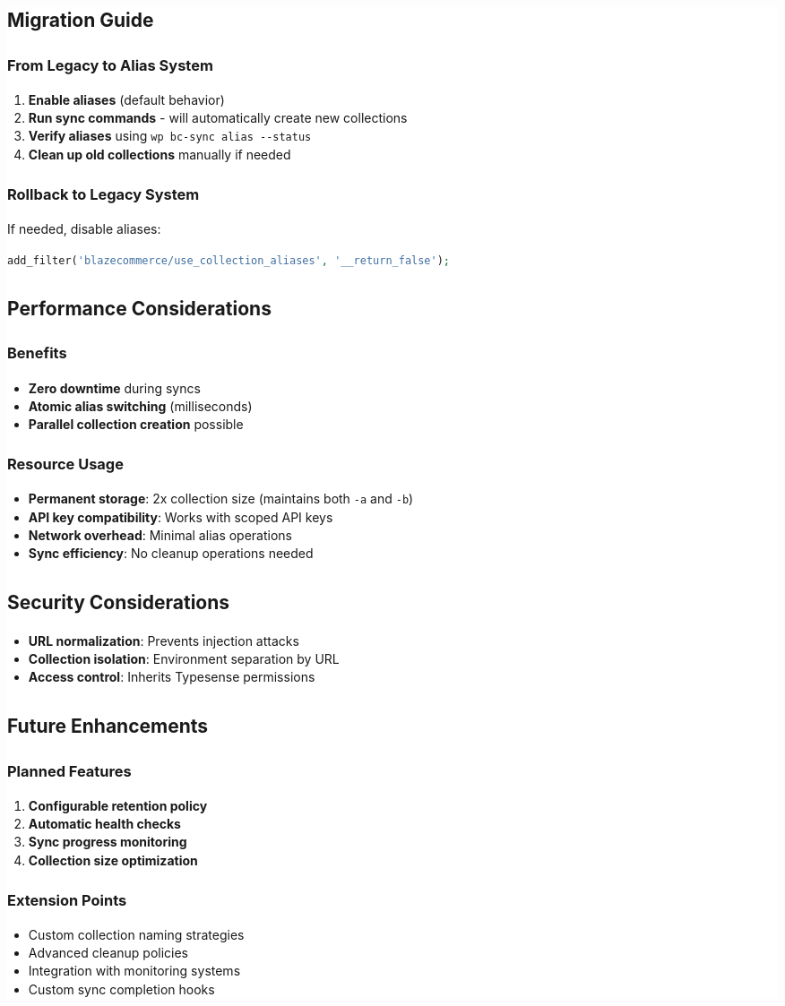 ## Migration Guide

### From Legacy to Alias System

1. **Enable aliases** (default behavior)
2. **Run sync commands** - will automatically create new collections
3. **Verify aliases** using `wp bc-sync alias --status`
4. **Clean up old collections** manually if needed

### Rollback to Legacy System

If needed, disable aliases:

```php
add_filter('blazecommerce/use_collection_aliases', '__return_false');
```

## Performance Considerations

### Benefits

- **Zero downtime** during syncs
- **Atomic alias switching** (milliseconds)
- **Parallel collection creation** possible

### Resource Usage

- **Permanent storage**: 2x collection size (maintains both `-a` and `-b`)
- **API key compatibility**: Works with scoped API keys
- **Network overhead**: Minimal alias operations
- **Sync efficiency**: No cleanup operations needed

## Security Considerations

- **URL normalization**: Prevents injection attacks
- **Collection isolation**: Environment separation by URL
- **Access control**: Inherits Typesense permissions

## Future Enhancements

### Planned Features

1. **Configurable retention policy**
2. **Automatic health checks**
3. **Sync progress monitoring**
4. **Collection size optimization**

### Extension Points

- Custom collection naming strategies
- Advanced cleanup policies
- Integration with monitoring systems
- Custom sync completion hooks
